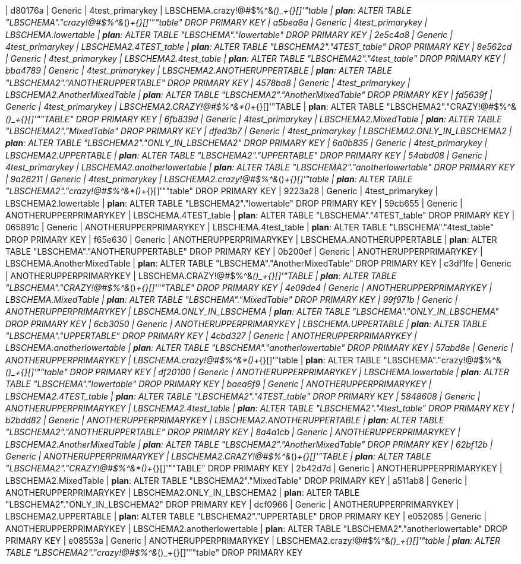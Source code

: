 | d80176a     | Generic  | 4test_primarykey                   | LBSCHEMA.crazy!@#\$%^&*()_+{}[]'"table  | **plan**: ALTER TABLE "LBSCHEMA"."crazy!@#\$%^&*()_+{}[]'""table" DROP PRIMARY KEY
| a5bea8a     | Generic  | 4test_primarykey                   | LBSCHEMA.lowertable                     | **plan**: ALTER TABLE "LBSCHEMA"."lowertable" DROP PRIMARY KEY
| 2e5c4a8     | Generic  | 4test_primarykey                   | LBSCHEMA2.4TEST_table                   | **plan**: ALTER TABLE "LBSCHEMA2"."4TEST_table" DROP PRIMARY KEY
| 8e562cd     | Generic  | 4test_primarykey                   | LBSCHEMA2.4test_table                   | **plan**: ALTER TABLE "LBSCHEMA2"."4test_table" DROP PRIMARY KEY
| bba4789     | Generic  | 4test_primarykey                   | LBSCHEMA2.ANOTHERUPPERTABLE             | **plan**: ALTER TABLE "LBSCHEMA2"."ANOTHERUPPERTABLE" DROP PRIMARY KEY
| 4578ba8     | Generic  | 4test_primarykey                   | LBSCHEMA2.AnotherMixedTable             | **plan**: ALTER TABLE "LBSCHEMA2"."AnotherMixedTable" DROP PRIMARY KEY
| fd5639f     | Generic  | 4test_primarykey                   | LBSCHEMA2.CRAZY!@#\$%^&*()_+{}[]'"TABLE | **plan**: ALTER TABLE "LBSCHEMA2"."CRAZY!@#\$%^&*()_+{}[]'""TABLE" DROP PRIMARY KEY
| 6fb839d     | Generic  | 4test_primarykey                   | LBSCHEMA2.MixedTable                    | **plan**: ALTER TABLE "LBSCHEMA2"."MixedTable" DROP PRIMARY KEY
| dfed3b7     | Generic  | 4test_primarykey                   | LBSCHEMA2.ONLY_IN_LBSCHEMA2             | **plan**: ALTER TABLE "LBSCHEMA2"."ONLY_IN_LBSCHEMA2" DROP PRIMARY KEY
| 6a0b835     | Generic  | 4test_primarykey                   | LBSCHEMA2.UPPERTABLE                    | **plan**: ALTER TABLE "LBSCHEMA2"."UPPERTABLE" DROP PRIMARY KEY
| 54abd08     | Generic  | 4test_primarykey                   | LBSCHEMA2.anotherlowertable             | **plan**: ALTER TABLE "LBSCHEMA2"."anotherlowertable" DROP PRIMARY KEY
| 9a26211     | Generic  | 4test_primarykey                   | LBSCHEMA2.crazy!@#\$%^&*()_+{}[]'"table | **plan**: ALTER TABLE "LBSCHEMA2"."crazy!@#\$%^&*()_+{}[]'""table" DROP PRIMARY KEY
| 9223a28     | Generic  | 4test_primarykey                   | LBSCHEMA2.lowertable                    | **plan**: ALTER TABLE "LBSCHEMA2"."lowertable" DROP PRIMARY KEY
| 59cb655     | Generic  | ANOTHERUPPERPRIMARYKEY             | LBSCHEMA.4TEST_table                    | **plan**: ALTER TABLE "LBSCHEMA"."4TEST_table" DROP PRIMARY KEY
| 065891c     | Generic  | ANOTHERUPPERPRIMARYKEY             | LBSCHEMA.4test_table                    | **plan**: ALTER TABLE "LBSCHEMA"."4test_table" DROP PRIMARY KEY
| f65e630     | Generic  | ANOTHERUPPERPRIMARYKEY             | LBSCHEMA.ANOTHERUPPERTABLE              | **plan**: ALTER TABLE "LBSCHEMA"."ANOTHERUPPERTABLE" DROP PRIMARY KEY
| 0b200ef     | Generic  | ANOTHERUPPERPRIMARYKEY             | LBSCHEMA.AnotherMixedTable              | **plan**: ALTER TABLE "LBSCHEMA"."AnotherMixedTable" DROP PRIMARY KEY
| c3df1fe     | Generic  | ANOTHERUPPERPRIMARYKEY             | LBSCHEMA.CRAZY!@#\$%^&*()_+{}[]'"TABLE  | **plan**: ALTER TABLE "LBSCHEMA"."CRAZY!@#\$%^&*()_+{}[]'""TABLE" DROP PRIMARY KEY
| 4e09de4     | Generic  | ANOTHERUPPERPRIMARYKEY             | LBSCHEMA.MixedTable                     | **plan**: ALTER TABLE "LBSCHEMA"."MixedTable" DROP PRIMARY KEY
| 99f971b     | Generic  | ANOTHERUPPERPRIMARYKEY             | LBSCHEMA.ONLY_IN_LBSCHEMA               | **plan**: ALTER TABLE "LBSCHEMA"."ONLY_IN_LBSCHEMA" DROP PRIMARY KEY
| 6cb3050     | Generic  | ANOTHERUPPERPRIMARYKEY             | LBSCHEMA.UPPERTABLE                     | **plan**: ALTER TABLE "LBSCHEMA"."UPPERTABLE" DROP PRIMARY KEY
| 4cbd327     | Generic  | ANOTHERUPPERPRIMARYKEY             | LBSCHEMA.anotherlowertable              | **plan**: ALTER TABLE "LBSCHEMA"."anotherlowertable" DROP PRIMARY KEY
| 57abd8e     | Generic  | ANOTHERUPPERPRIMARYKEY             | LBSCHEMA.crazy!@#\$%^&*()_+{}[]'"table  | **plan**: ALTER TABLE "LBSCHEMA"."crazy!@#\$%^&*()_+{}[]'""table" DROP PRIMARY KEY
| df20100     | Generic  | ANOTHERUPPERPRIMARYKEY             | LBSCHEMA.lowertable                     | **plan**: ALTER TABLE "LBSCHEMA"."lowertable" DROP PRIMARY KEY
| baea6f9     | Generic  | ANOTHERUPPERPRIMARYKEY             | LBSCHEMA2.4TEST_table                   | **plan**: ALTER TABLE "LBSCHEMA2"."4TEST_table" DROP PRIMARY KEY
| 5848608     | Generic  | ANOTHERUPPERPRIMARYKEY             | LBSCHEMA2.4test_table                   | **plan**: ALTER TABLE "LBSCHEMA2"."4test_table" DROP PRIMARY KEY
| b2bdd82     | Generic  | ANOTHERUPPERPRIMARYKEY             | LBSCHEMA2.ANOTHERUPPERTABLE             | **plan**: ALTER TABLE "LBSCHEMA2"."ANOTHERUPPERTABLE" DROP PRIMARY KEY
| 8a4a1cb     | Generic  | ANOTHERUPPERPRIMARYKEY             | LBSCHEMA2.AnotherMixedTable             | **plan**: ALTER TABLE "LBSCHEMA2"."AnotherMixedTable" DROP PRIMARY KEY
| 62bf12b     | Generic  | ANOTHERUPPERPRIMARYKEY             | LBSCHEMA2.CRAZY!@#\$%^&*()_+{}[]'"TABLE | **plan**: ALTER TABLE "LBSCHEMA2"."CRAZY!@#\$%^&*()_+{}[]'""TABLE" DROP PRIMARY KEY
| 2b42d7d     | Generic  | ANOTHERUPPERPRIMARYKEY             | LBSCHEMA2.MixedTable                    | **plan**: ALTER TABLE "LBSCHEMA2"."MixedTable" DROP PRIMARY KEY
| a511ab8     | Generic  | ANOTHERUPPERPRIMARYKEY             | LBSCHEMA2.ONLY_IN_LBSCHEMA2             | **plan**: ALTER TABLE "LBSCHEMA2"."ONLY_IN_LBSCHEMA2" DROP PRIMARY KEY
| dcf0966     | Generic  | ANOTHERUPPERPRIMARYKEY             | LBSCHEMA2.UPPERTABLE                    | **plan**: ALTER TABLE "LBSCHEMA2"."UPPERTABLE" DROP PRIMARY KEY
| e052085     | Generic  | ANOTHERUPPERPRIMARYKEY             | LBSCHEMA2.anotherlowertable             | **plan**: ALTER TABLE "LBSCHEMA2"."anotherlowertable" DROP PRIMARY KEY
| e08553a     | Generic  | ANOTHERUPPERPRIMARYKEY             | LBSCHEMA2.crazy!@#\$%^&*()_+{}[]'"table | **plan**: ALTER TABLE "LBSCHEMA2"."crazy!@#\$%^&*()_+{}[]'""table" DROP PRIMARY KEY